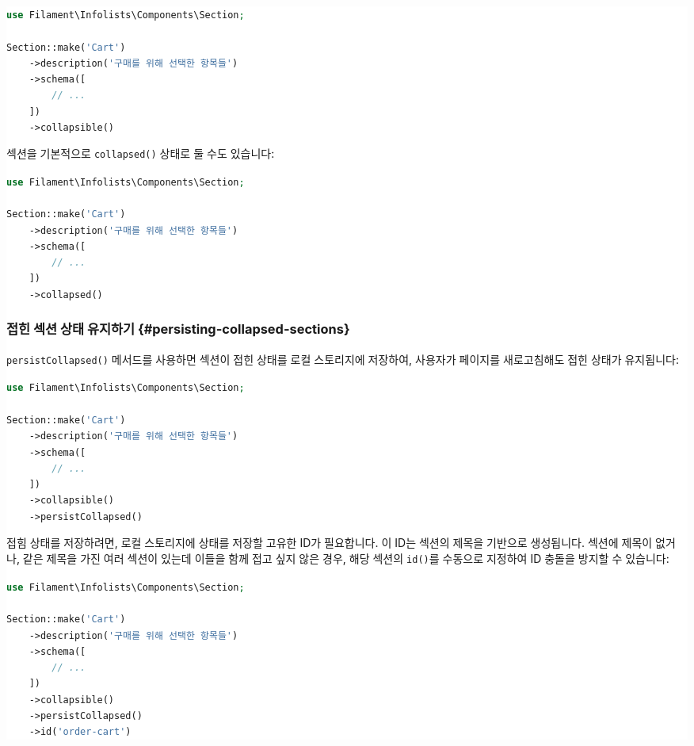 ```php
use Filament\Infolists\Components\Section;

Section::make('Cart')
    ->description('구매를 위해 선택한 항목들')
    ->schema([
        // ...
    ])
    ->collapsible()
```

섹션을 기본적으로 `collapsed()` 상태로 둘 수도 있습니다:

```php
use Filament\Infolists\Components\Section;

Section::make('Cart')
    ->description('구매를 위해 선택한 항목들')
    ->schema([
        // ...
    ])
    ->collapsed()
```

<AutoScreenshot name="infolists/layout/section/collapsed" alt="Collapsed section" version="3.x" />

### 접힌 섹션 상태 유지하기 {#persisting-collapsed-sections}

`persistCollapsed()` 메서드를 사용하면 섹션이 접힌 상태를 로컬 스토리지에 저장하여, 사용자가 페이지를 새로고침해도 접힌 상태가 유지됩니다:

```php
use Filament\Infolists\Components\Section;

Section::make('Cart')
    ->description('구매를 위해 선택한 항목들')
    ->schema([
        // ...
    ])
    ->collapsible()
    ->persistCollapsed()
```

접힘 상태를 저장하려면, 로컬 스토리지에 상태를 저장할 고유한 ID가 필요합니다. 이 ID는 섹션의 제목을 기반으로 생성됩니다. 섹션에 제목이 없거나, 같은 제목을 가진 여러 섹션이 있는데 이들을 함께 접고 싶지 않은 경우, 해당 섹션의 `id()`를 수동으로 지정하여 ID 충돌을 방지할 수 있습니다:

```php
use Filament\Infolists\Components\Section;

Section::make('Cart')
    ->description('구매를 위해 선택한 항목들')
    ->schema([
        // ...
    ])
    ->collapsible()
    ->persistCollapsed()
    ->id('order-cart')
```
